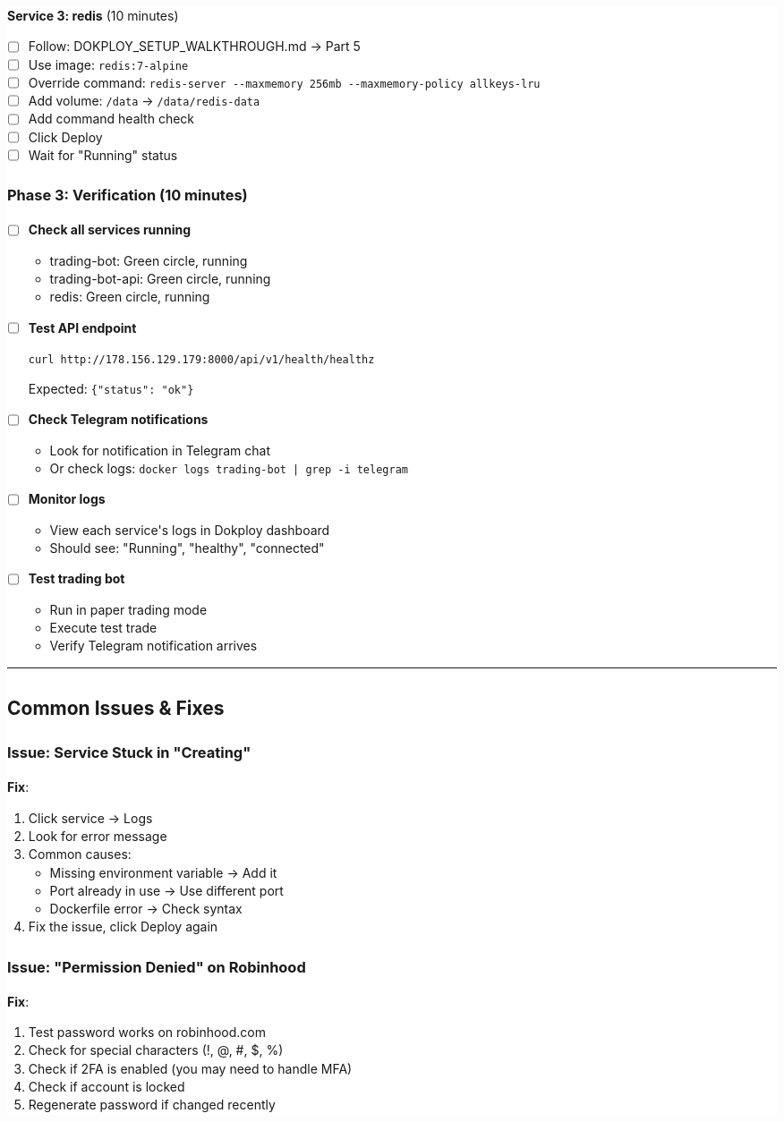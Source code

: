**Service 3: redis** (10 minutes)
- [ ] Follow: DOKPLOY_SETUP_WALKTHROUGH.md → Part 5
- [ ] Use image: `redis:7-alpine`
- [ ] Override command: `redis-server --maxmemory 256mb --maxmemory-policy allkeys-lru`
- [ ] Add volume: `/data` → `/data/redis-data`
- [ ] Add command health check
- [ ] Click Deploy
- [ ] Wait for "Running" status

### Phase 3: Verification (10 minutes)

- [ ] **Check all services running**
  - trading-bot: Green circle, running
  - trading-bot-api: Green circle, running
  - redis: Green circle, running

- [ ] **Test API endpoint**
  ```bash
  curl http://178.156.129.179:8000/api/v1/health/healthz
  ```
  Expected: `{"status": "ok"}`

- [ ] **Check Telegram notifications**
  - Look for notification in Telegram chat
  - Or check logs: `docker logs trading-bot | grep -i telegram`

- [ ] **Monitor logs**
  - View each service's logs in Dokploy dashboard
  - Should see: "Running", "healthy", "connected"

- [ ] **Test trading bot**
  - Run in paper trading mode
  - Execute test trade
  - Verify Telegram notification arrives

---

## Common Issues & Fixes

### Issue: Service Stuck in "Creating"

**Fix**:
1. Click service → Logs
2. Look for error message
3. Common causes:
   - Missing environment variable → Add it
   - Port already in use → Use different port
   - Dockerfile error → Check syntax
4. Fix the issue, click Deploy again

### Issue: "Permission Denied" on Robinhood

**Fix**:
1. Test password works on robinhood.com
2. Check for special characters (!, @, #, $, %)
3. Check if 2FA is enabled (you may need to handle MFA)
4. Check if account is locked
5. Regenerate password if changed recently
